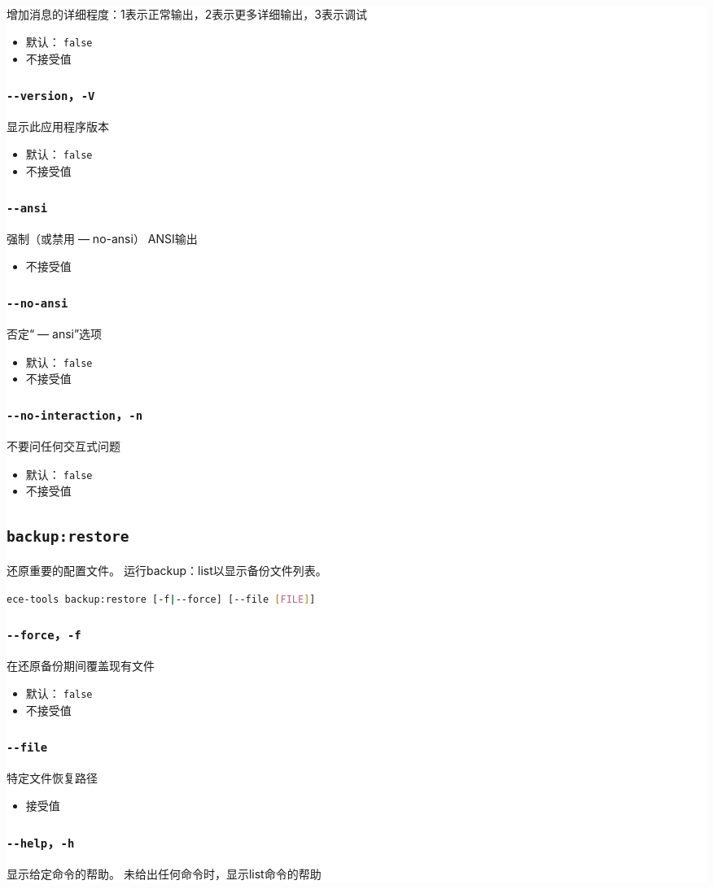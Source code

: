 增加消息的详细程度：1表示正常输出，2表示更多详细输出，3表示调试

- 默认： `false`
- 不接受值

### `--version`，`-V`

显示此应用程序版本

- 默认： `false`
- 不接受值

### `--ansi`

强制（或禁用 — no-ansi） ANSI输出

- 不接受值

### `--no-ansi`

否定“ — ansi”选项

- 默认： `false`
- 不接受值

### `--no-interaction`，`-n`

不要问任何交互式问题

- 默认： `false`
- 不接受值


## `backup:restore`

还原重要的配置文件。 运行backup：list以显示备份文件列表。

```bash
ece-tools backup:restore [-f|--force] [--file [FILE]]
```

### `--force`，`-f`

在还原备份期间覆盖现有文件

- 默认： `false`
- 不接受值

### `--file`

特定文件恢复路径

- 接受值

### `--help`，`-h`

显示给定命令的帮助。 未给出任何命令时，显示list命令的帮助
